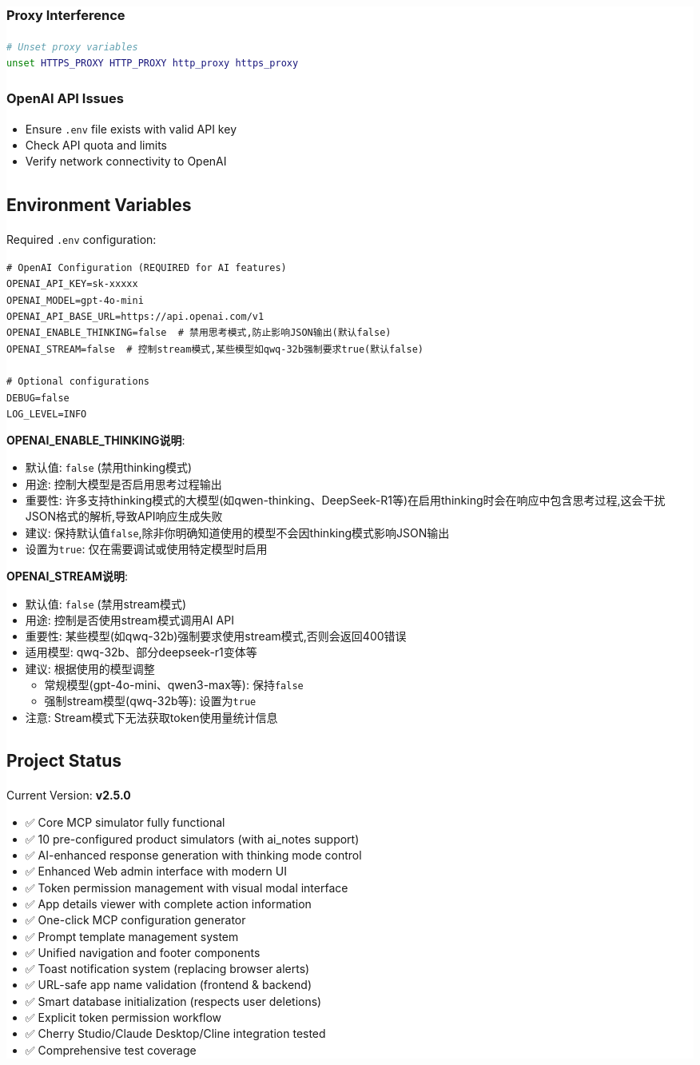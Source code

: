 ### Proxy Interference
```bash
# Unset proxy variables
unset HTTPS_PROXY HTTP_PROXY http_proxy https_proxy
```

### OpenAI API Issues
- Ensure `.env` file exists with valid API key
- Check API quota and limits
- Verify network connectivity to OpenAI

## Environment Variables

Required `.env` configuration:
```
# OpenAI Configuration (REQUIRED for AI features)
OPENAI_API_KEY=sk-xxxxx
OPENAI_MODEL=gpt-4o-mini
OPENAI_API_BASE_URL=https://api.openai.com/v1
OPENAI_ENABLE_THINKING=false  # 禁用思考模式,防止影响JSON输出(默认false)
OPENAI_STREAM=false  # 控制stream模式,某些模型如qwq-32b强制要求true(默认false)

# Optional configurations
DEBUG=false
LOG_LEVEL=INFO
```

**OPENAI_ENABLE_THINKING说明**:
- 默认值: `false` (禁用thinking模式)
- 用途: 控制大模型是否启用思考过程输出
- 重要性: 许多支持thinking模式的大模型(如qwen-thinking、DeepSeek-R1等)在启用thinking时会在响应中包含思考过程,这会干扰JSON格式的解析,导致API响应生成失败
- 建议: 保持默认值`false`,除非你明确知道使用的模型不会因thinking模式影响JSON输出
- 设置为`true`: 仅在需要调试或使用特定模型时启用

**OPENAI_STREAM说明**:
- 默认值: `false` (禁用stream模式)
- 用途: 控制是否使用stream模式调用AI API
- 重要性: 某些模型(如qwq-32b)强制要求使用stream模式,否则会返回400错误
- 适用模型: qwq-32b、部分deepseek-r1变体等
- 建议: 根据使用的模型调整
  - 常规模型(gpt-4o-mini、qwen3-max等): 保持`false`
  - 强制stream模型(qwq-32b等): 设置为`true`
- 注意: Stream模式下无法获取token使用量统计信息

## Project Status

Current Version: **v2.5.0**
- ✅ Core MCP simulator fully functional
- ✅ 10 pre-configured product simulators (with ai_notes support)
- ✅ AI-enhanced response generation with thinking mode control
- ✅ Enhanced Web admin interface with modern UI
- ✅ Token permission management with visual modal interface
- ✅ App details viewer with complete action information
- ✅ One-click MCP configuration generator
- ✅ Prompt template management system
- ✅ Unified navigation and footer components
- ✅ Toast notification system (replacing browser alerts)
- ✅ URL-safe app name validation (frontend & backend)
- ✅ Smart database initialization (respects user deletions)
- ✅ Explicit token permission workflow
- ✅ Cherry Studio/Claude Desktop/Cline integration tested
- ✅ Comprehensive test coverage
